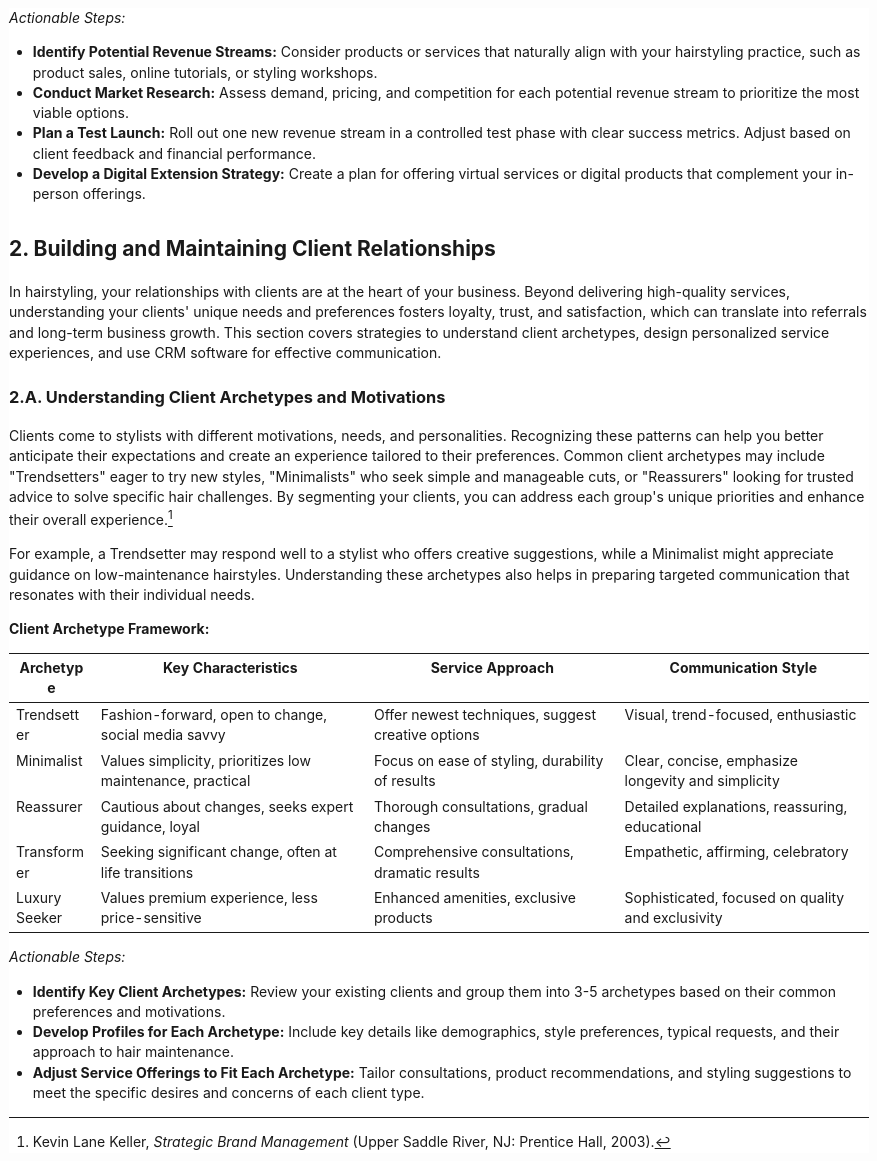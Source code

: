*Actionable Steps:*

* **Identify Potential Revenue Streams:** Consider products or services that naturally align with your hairstyling practice, such as product sales, online tutorials, or styling workshops.
* **Conduct Market Research:** Assess demand, pricing, and competition for each potential revenue stream to prioritize the most viable options.
* **Plan a Test Launch:** Roll out one new revenue stream in a controlled test phase with clear success metrics. Adjust based on client feedback and financial performance.
* **Develop a Digital Extension Strategy:** Create a plan for offering virtual services or digital products that complement your in-person offerings.

## 2. Building and Maintaining Client Relationships

In hairstyling, your relationships with clients are at the heart of your business. Beyond delivering high-quality services, understanding your clients' unique needs and preferences fosters loyalty, trust, and satisfaction, which can translate into referrals and long-term business growth. This section covers strategies to understand client archetypes, design personalized service experiences, and use CRM software for effective communication.

### 2.A. Understanding Client Archetypes and Motivations

Clients come to stylists with different motivations, needs, and personalities. Recognizing these patterns can help you better anticipate their expectations and create an experience tailored to their preferences. Common client archetypes may include "Trendsetters" eager to try new styles, "Minimalists" who seek simple and manageable cuts, or "Reassurers" looking for trusted advice to solve specific hair challenges. By segmenting your clients, you can address each group's unique priorities and enhance their overall experience.[^5]

For example, a Trendsetter may respond well to a stylist who offers creative suggestions, while a Minimalist might appreciate guidance on low-maintenance hairstyles. Understanding these archetypes also helps in preparing targeted communication that resonates with their individual needs.

**Client Archetype Framework:**

| Archetype | Key Characteristics | Service Approach | Communication Style |
|-----------|---------------------|------------------|---------------------|
| Trendsetter | Fashion-forward, open to change, social media savvy | Offer newest techniques, suggest creative options | Visual, trend-focused, enthusiastic |
| Minimalist | Values simplicity, prioritizes low maintenance, practical | Focus on ease of styling, durability of results | Clear, concise, emphasize longevity and simplicity |
| Reassurer | Cautious about changes, seeks expert guidance, loyal | Thorough consultations, gradual changes | Detailed explanations, reassuring, educational |
| Transformer | Seeking significant change, often at life transitions | Comprehensive consultations, dramatic results | Empathetic, affirming, celebratory |
| Luxury Seeker | Values premium experience, less price-sensitive | Enhanced amenities, exclusive products | Sophisticated, focused on quality and exclusivity |

*Actionable Steps:*

* **Identify Key Client Archetypes:** Review your existing clients and group them into 3-5 archetypes based on their common preferences and motivations.
* **Develop Profiles for Each Archetype:** Include key details like demographics, style preferences, typical requests, and their approach to hair maintenance.
* **Adjust Service Offerings to Fit Each Archetype:** Tailor consultations, product recommendations, and styling suggestions to meet the specific desires and concerns of each client type.


[^1]: Albert Bandura, *Self‑Efficacy: The Exercise of Control* (New York: Worth Publishers, 1997), accessed March 8, 2025, https://www.uky.edu/~eushe2/Bandura/Bandura1997EP.pdf.
[^2]: Carol S. Dweck, *Mindset: The New Psychology of Success* (New York: Random House, 2006).
[^3]: Intuit, "QuickBooks Online," 2023, accessed March 8, 2025, https://quickbooks.intuit.com.
[^4]: Modern Salon, "Revenue Diversification Strategies for Freelancers," 2021, accessed March 8, 2025, https://www.modernsalon.com/revenue-diversification.
[^5]: Kevin Lane Keller, *Strategic Brand Management* (Upper Saddle River, NJ: Prentice Hall, 2003).
[^6]: Salesforce, "Salesforce CRM for Small Businesses," 2023, accessed March 8, 2025, https://www.salesforce.com.
[^7]: Kevin Lane Keller, *Strategic Brand Management* (Upper Saddle River, NJ: Prentice Hall, 2003).
[^8]: Hootsuite, "Social Media Marketing Best Practices," 2023, accessed March 8, 2025, https://hootsuite.com/resources/social-media-marketing.
[^9]: Marquetta Breslin, "Building a Thriving Lace Wig Business," *WWD*, 2018, accessed March 8, 2025, https://wwd.com/beauty-industry-news/hair/marquetta-breslin-profile.
[^10]: Salon Business Journal, "Economic Resilience Strategies for Hairstylists," 2022, accessed March 8, 2025, https://www.salonbusinessjournal.com.